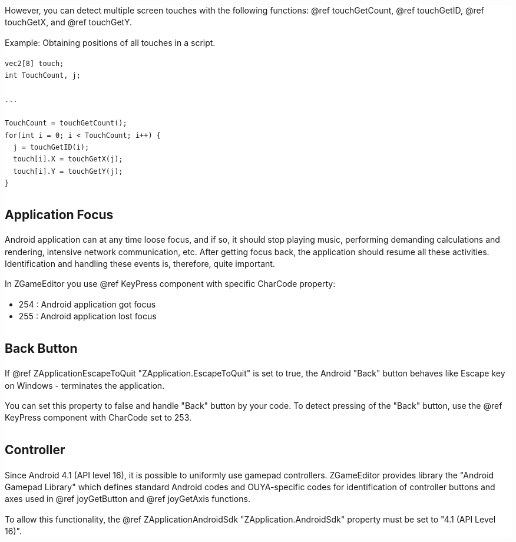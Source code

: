 However, you can detect multiple screen touches with the following functions: @ref touchGetCount, @ref touchGetID, @ref touchGetX, and @ref touchGetY.

Example: Obtaining positions of all touches in a script.

    vec2[8] touch;
    int TouchCount, j;

    ...

    TouchCount = touchGetCount();
    for(int i = 0; i < TouchCount; i++) {
      j = touchGetID(i);
      touch[i].X = touchGetX(j);
      touch[i].Y = touchGetY(j);
    }
    
## Application Focus

Android application can at any time loose focus, and if so, it should stop playing music, performing demanding calculations and rendering, intensive network communication, etc. After getting focus back, the application should resume all these activities. Identification and handling these events is, therefore, quite important.

In ZGameEditor you use @ref KeyPress component with specific CharCode property:

* 254 : Android application got focus
* 255 : Android application lost focus

## Back Button

If @ref ZApplicationEscapeToQuit "ZApplication.EscapeToQuit" is set to true, the Android "Back" button behaves like Escape key on Windows - terminates the application.

You can set this property to false and handle "Back" button by your code. To detect pressing of the "Back" button, use the @ref KeyPress component with CharCode set to 253.

## Controller

Since Android 4.1 (API level 16), it is possible to uniformly use gamepad controllers. ZGameEditor provides library the "Android Gamepad Library" which defines standard Android codes and OUYA-specific codes for identification of controller buttons and axes used in @ref joyGetButton and @ref joyGetAxis functions.

To allow this functionality, the @ref ZApplicationAndroidSdk "ZApplication.AndroidSdk" property must be set to "4.1 (API Level 16)".